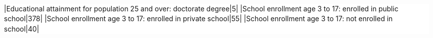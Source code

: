 |Educational attainment for population 25 and over: doctorate degree|5|
|School enrollment age 3 to 17: enrolled in public school|378|
|School enrollment age 3 to 17: enrolled in private school|55|
|School enrollment age 3 to 17: not enrolled in school|40|
